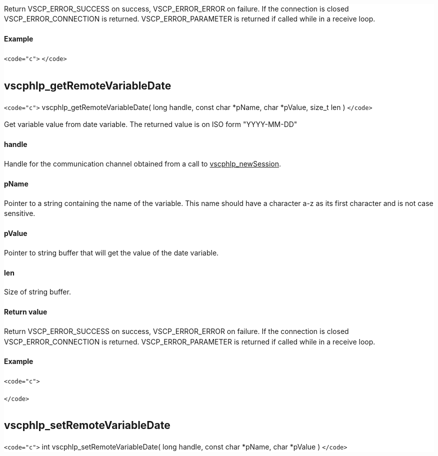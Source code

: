 Return VSCP_ERROR_SUCCESS on success, VSCP_ERROR_ERROR on failure. If the connection is closed VSCP_ERROR_CONNECTION is returned. VSCP_ERROR_PARAMETER is returned if called while in a receive loop.



#### Example

`<code="c">`
`</code>`


## vscphlp_getRemoteVariableDate

`<code="c">`
vscphlp_getRemoteVariableDate( long handle, 
                                 const char *pName, 
                                 char *pValue, 
                                 size_t len ) 
`</code>`

Get variable value from date variable. The returned value is on ISO form "YYYY-MM-DD" 

####  handle

Handle for the communication channel obtained from a call to [vscphlp_newSession](./vscphlp_newsession.md).

####  pName

Pointer to a string containing the name of the variable. This name should have a character a-z as its first character and is not case sensitive.

#### pValue

Pointer to string buffer that will get the value of the date variable.

#### len

Size of string buffer.

####  Return value

Return VSCP_ERROR_SUCCESS on success, VSCP_ERROR_ERROR on failure. If the connection is closed VSCP_ERROR_CONNECTION is returned. VSCP_ERROR_PARAMETER is returned if called while in a receive loop.



#### Example

`<code="c">`

`</code>`

## vscphlp_setRemoteVariableDate

`<code="c">`
int vscphlp_setRemoteVariableDate( long handle, 
                                        const char *pName, 
                                        char *pValue ) 
`</code>`
